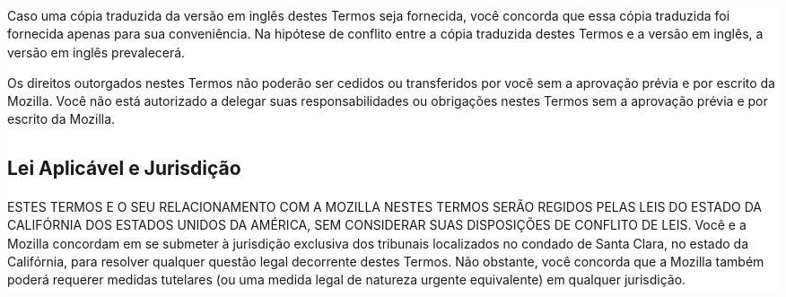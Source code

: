 Caso uma cópia traduzida da versão em inglês destes Termos seja fornecida, você concorda que essa cópia traduzida foi fornecida apenas para sua conveniência. Na hipótese de conflito entre a cópia traduzida destes Termos e a versão em inglês, a versão em inglês prevalecerá.

Os direitos outorgados nestes Termos não poderão ser cedidos ou transferidos por você sem a aprovação prévia e por escrito da Mozilla. Você não está autorizado a delegar suas responsabilidades ou obrigações nestes Termos sem a aprovação prévia e por escrito da Mozilla.

## Lei Aplicável e Jurisdição

ESTES TERMOS E O SEU RELACIONAMENTO COM A MOZILLA NESTES TERMOS SERÃO REGIDOS PELAS LEIS DO ESTADO DA CALIFÓRNIA DOS ESTADOS UNIDOS DA AMÉRICA, SEM CONSIDERAR SUAS DISPOSIÇÕES DE CONFLITO DE LEIS. Você e a Mozilla concordam em se submeter à jurisdição exclusiva dos tribunais localizados no condado de Santa Clara, no estado da Califórnia, para resolver qualquer questão legal decorrente destes Termos. Não obstante, você concorda que a Mozilla também poderá requerer medidas tutelares (ou uma medida legal de natureza urgente equivalente) em qualquer jurisdição.

